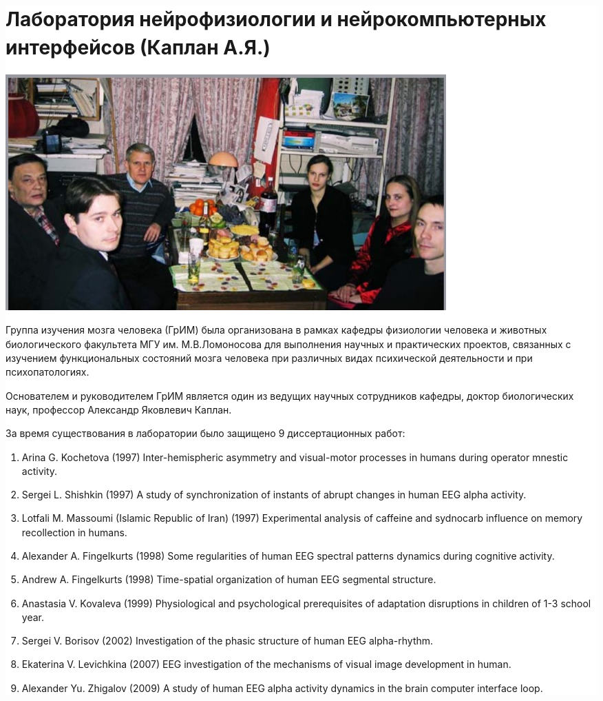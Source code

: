 # Лаборатория нейрофизиологии и нейрокомпьютерных интерфейсов (Каплан А.Я.)

![Группа Каплана](./Kaplani.jpg "Каплан")

Группа изучения мозга человека (ГрИМ) была организована в рамках кафедры физиологии человека и животных биологического факультета МГУ им. М.В.Ломоносова для выполнения научных и практических проектов, связанных с изучением функциональных состояний мозга человека при различных видах психической деятельности и при психопатологиях.

Основателем и руководителем ГрИМ является один из ведущих научных сотрудников кафедры, доктор биологических наук, профессор Александр Яковлевич Каплан.

За время существования в лаборатории было защищено 9 диссертационных работ:

1. Arina G. Kochetova (1997) Inter-hemispheric asymmetry and visual-motor processes in humans during operator mnestic activity.
 
2. Sergei L. Shishkin (1997) A study of synchronization of instants of abrupt changes in human EEG alpha activity. 

3. Lotfali M. Massoumi (Islamic Republic of Iran) (1997) Experimental analysis of caffeine and sydnocarb influence on memory recollection in humans.
 
4. Alexander A. Fingelkurts (1998) Some regularities of human EEG spectral patterns dynamics during cognitive activity. 

5. Andrew A. Fingelkurts (1998) Time-spatial organization of human EEG segmental structure. 

6. Anastasia V. Kovaleva (1999) Physiological and psychological prerequisites of adaptation disruptions in children of 1-3 school year.

7. Sergei V. Borisov (2002) Investigation of the phasic structure of human EEG alpha-rhythm.
 
8. Ekaterina V. Levichkina (2007) EEG investigation of the mechanisms of visual image development in human.
 
9. Alexander Yu. Zhigalov (2009) A study of human EEG alpha activity dynamics in the brain computer interface loop.
